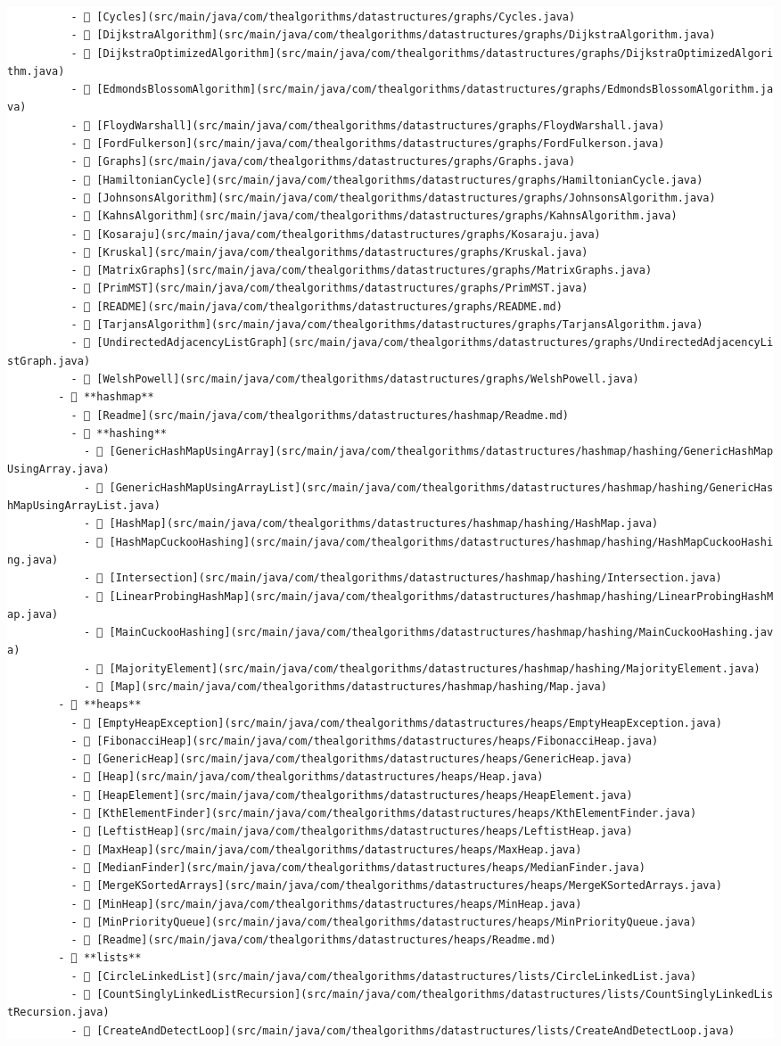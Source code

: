               - 📄 [Cycles](src/main/java/com/thealgorithms/datastructures/graphs/Cycles.java)
              - 📄 [DijkstraAlgorithm](src/main/java/com/thealgorithms/datastructures/graphs/DijkstraAlgorithm.java)
              - 📄 [DijkstraOptimizedAlgorithm](src/main/java/com/thealgorithms/datastructures/graphs/DijkstraOptimizedAlgorithm.java)
              - 📄 [EdmondsBlossomAlgorithm](src/main/java/com/thealgorithms/datastructures/graphs/EdmondsBlossomAlgorithm.java)
              - 📄 [FloydWarshall](src/main/java/com/thealgorithms/datastructures/graphs/FloydWarshall.java)
              - 📄 [FordFulkerson](src/main/java/com/thealgorithms/datastructures/graphs/FordFulkerson.java)
              - 📄 [Graphs](src/main/java/com/thealgorithms/datastructures/graphs/Graphs.java)
              - 📄 [HamiltonianCycle](src/main/java/com/thealgorithms/datastructures/graphs/HamiltonianCycle.java)
              - 📄 [JohnsonsAlgorithm](src/main/java/com/thealgorithms/datastructures/graphs/JohnsonsAlgorithm.java)
              - 📄 [KahnsAlgorithm](src/main/java/com/thealgorithms/datastructures/graphs/KahnsAlgorithm.java)
              - 📄 [Kosaraju](src/main/java/com/thealgorithms/datastructures/graphs/Kosaraju.java)
              - 📄 [Kruskal](src/main/java/com/thealgorithms/datastructures/graphs/Kruskal.java)
              - 📄 [MatrixGraphs](src/main/java/com/thealgorithms/datastructures/graphs/MatrixGraphs.java)
              - 📄 [PrimMST](src/main/java/com/thealgorithms/datastructures/graphs/PrimMST.java)
              - 📄 [README](src/main/java/com/thealgorithms/datastructures/graphs/README.md)
              - 📄 [TarjansAlgorithm](src/main/java/com/thealgorithms/datastructures/graphs/TarjansAlgorithm.java)
              - 📄 [UndirectedAdjacencyListGraph](src/main/java/com/thealgorithms/datastructures/graphs/UndirectedAdjacencyListGraph.java)
              - 📄 [WelshPowell](src/main/java/com/thealgorithms/datastructures/graphs/WelshPowell.java)
            - 📁 **hashmap**
              - 📄 [Readme](src/main/java/com/thealgorithms/datastructures/hashmap/Readme.md)
              - 📁 **hashing**
                - 📄 [GenericHashMapUsingArray](src/main/java/com/thealgorithms/datastructures/hashmap/hashing/GenericHashMapUsingArray.java)
                - 📄 [GenericHashMapUsingArrayList](src/main/java/com/thealgorithms/datastructures/hashmap/hashing/GenericHashMapUsingArrayList.java)
                - 📄 [HashMap](src/main/java/com/thealgorithms/datastructures/hashmap/hashing/HashMap.java)
                - 📄 [HashMapCuckooHashing](src/main/java/com/thealgorithms/datastructures/hashmap/hashing/HashMapCuckooHashing.java)
                - 📄 [Intersection](src/main/java/com/thealgorithms/datastructures/hashmap/hashing/Intersection.java)
                - 📄 [LinearProbingHashMap](src/main/java/com/thealgorithms/datastructures/hashmap/hashing/LinearProbingHashMap.java)
                - 📄 [MainCuckooHashing](src/main/java/com/thealgorithms/datastructures/hashmap/hashing/MainCuckooHashing.java)
                - 📄 [MajorityElement](src/main/java/com/thealgorithms/datastructures/hashmap/hashing/MajorityElement.java)
                - 📄 [Map](src/main/java/com/thealgorithms/datastructures/hashmap/hashing/Map.java)
            - 📁 **heaps**
              - 📄 [EmptyHeapException](src/main/java/com/thealgorithms/datastructures/heaps/EmptyHeapException.java)
              - 📄 [FibonacciHeap](src/main/java/com/thealgorithms/datastructures/heaps/FibonacciHeap.java)
              - 📄 [GenericHeap](src/main/java/com/thealgorithms/datastructures/heaps/GenericHeap.java)
              - 📄 [Heap](src/main/java/com/thealgorithms/datastructures/heaps/Heap.java)
              - 📄 [HeapElement](src/main/java/com/thealgorithms/datastructures/heaps/HeapElement.java)
              - 📄 [KthElementFinder](src/main/java/com/thealgorithms/datastructures/heaps/KthElementFinder.java)
              - 📄 [LeftistHeap](src/main/java/com/thealgorithms/datastructures/heaps/LeftistHeap.java)
              - 📄 [MaxHeap](src/main/java/com/thealgorithms/datastructures/heaps/MaxHeap.java)
              - 📄 [MedianFinder](src/main/java/com/thealgorithms/datastructures/heaps/MedianFinder.java)
              - 📄 [MergeKSortedArrays](src/main/java/com/thealgorithms/datastructures/heaps/MergeKSortedArrays.java)
              - 📄 [MinHeap](src/main/java/com/thealgorithms/datastructures/heaps/MinHeap.java)
              - 📄 [MinPriorityQueue](src/main/java/com/thealgorithms/datastructures/heaps/MinPriorityQueue.java)
              - 📄 [Readme](src/main/java/com/thealgorithms/datastructures/heaps/Readme.md)
            - 📁 **lists**
              - 📄 [CircleLinkedList](src/main/java/com/thealgorithms/datastructures/lists/CircleLinkedList.java)
              - 📄 [CountSinglyLinkedListRecursion](src/main/java/com/thealgorithms/datastructures/lists/CountSinglyLinkedListRecursion.java)
              - 📄 [CreateAndDetectLoop](src/main/java/com/thealgorithms/datastructures/lists/CreateAndDetectLoop.java)